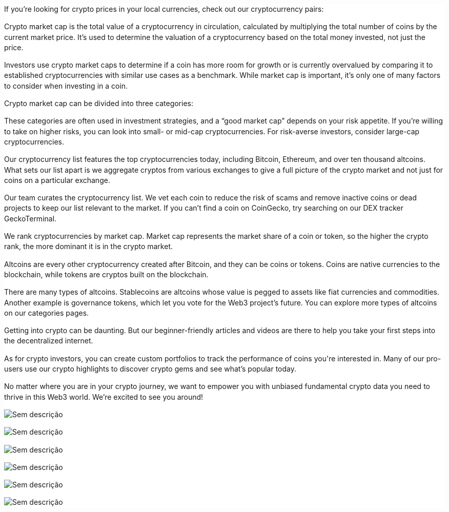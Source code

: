 If you’re looking for crypto prices in your local currencies, check out our cryptocurrency pairs:

Crypto market cap is the total value of a cryptocurrency in circulation, calculated by multiplying the total number of coins by the current market price. It’s used to determine the valuation of a cryptocurrency based on the total money invested, not just the price.

Investors use crypto market caps to determine if a coin has more room for growth or is currently overvalued by comparing it to established cryptocurrencies with similar use cases as a benchmark. While market cap is important, it’s only one of many factors to consider when investing in a coin.

Crypto market cap can be divided into three categories:

These categories are often used in investment strategies, and a “good market cap” depends on your risk appetite. If you’re willing to take on higher risks, you can look into small- or mid-cap cryptocurrencies. For risk-averse investors, consider large-cap cryptocurrencies.

Our cryptocurrency list features the top cryptocurrencies today, including Bitcoin, Ethereum, and over ten thousand altcoins. What sets our list apart is we aggregate cryptos from various exchanges to give a full picture of the crypto market and not just for coins on a particular exchange.

Our team curates the cryptocurrency list. We vet each coin to reduce the risk of scams and remove inactive coins or dead projects to keep our list relevant to the market. If you can’t find a coin on CoinGecko, try searching on our DEX tracker GeckoTerminal.

We rank cryptocurrencies by market cap. Market cap represents the market share of a coin or token, so the higher the crypto rank, the more dominant it is in the crypto market.

Altcoins are every other cryptocurrency created after Bitcoin, and they can be coins or tokens. Coins are native currencies to the blockchain, while tokens are cryptos built on the blockchain.

There are many types of altcoins. Stablecoins are altcoins whose value is pegged to assets like fiat currencies and commodities. Another example is governance tokens, which let you vote for the Web3 project’s future. You can explore more types of altcoins on our categories pages.

Getting into crypto can be daunting. But our beginner-friendly articles and videos are there to help you take your first steps into the decentralized internet.

As for crypto investors, you can create custom portfolios to track the performance of coins you're interested in. Many of our pro-users use our crypto highlights to discover crypto gems and see what’s popular today.

No matter where you are in your crypto journey, we want to empower you with unbiased fundamental crypto data you need to thrive in this Web3 world. We’re excited to see you around!

![Sem descrição]()

![Sem descrição]()

![Sem descrição]()

![Sem descrição]()

![Sem descrição]()

![Sem descrição]()
